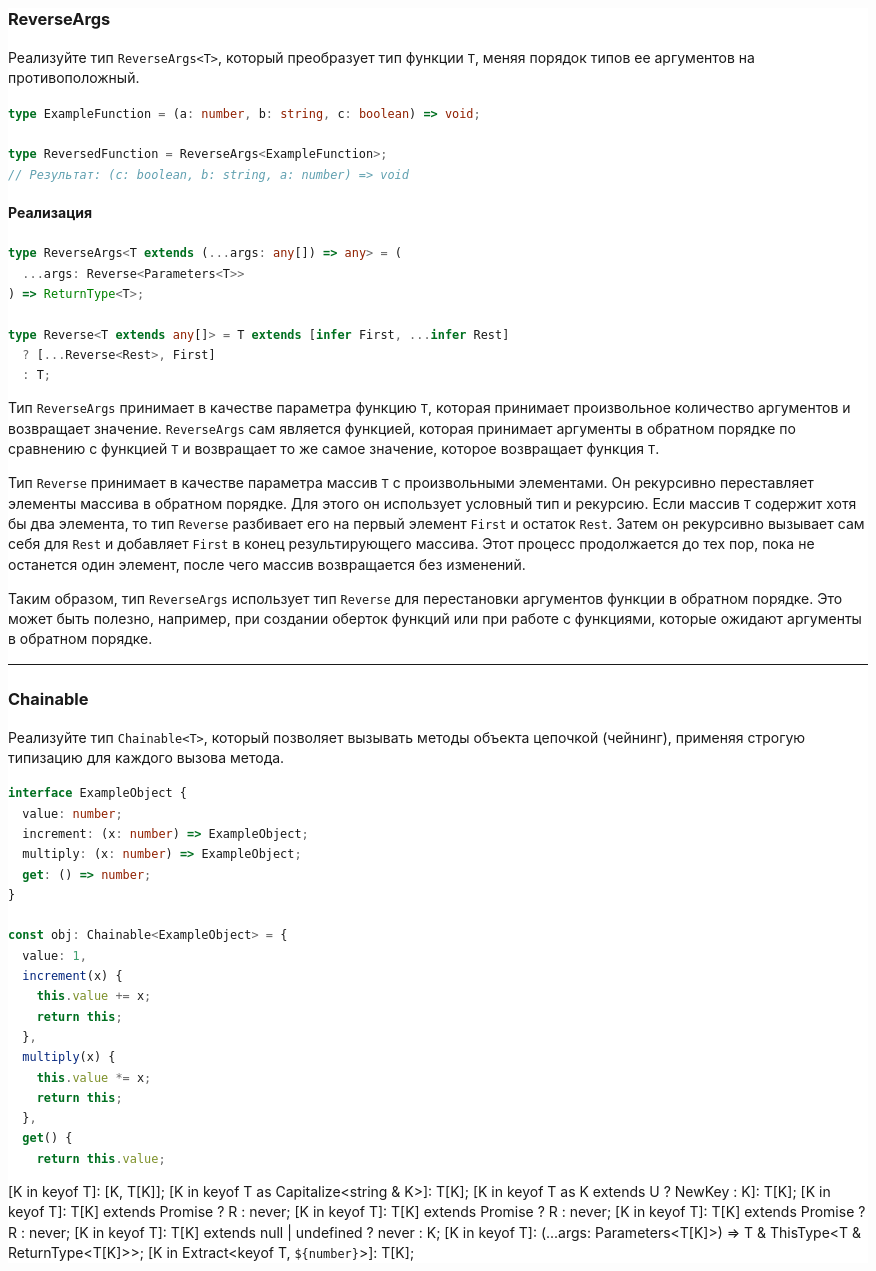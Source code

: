 
### ReverseArgs

Реализуйте тип `ReverseArgs<T>`, который преобразует тип функции `T`, меняя порядок типов ее аргументов на противоположный.

```ts
type ExampleFunction = (a: number, b: string, c: boolean) => void;

type ReversedFunction = ReverseArgs<ExampleFunction>;
// Результат: (c: boolean, b: string, a: number) => void
```

#### Реализация
```ts
type ReverseArgs<T extends (...args: any[]) => any> = (
  ...args: Reverse<Parameters<T>>
) => ReturnType<T>;

type Reverse<T extends any[]> = T extends [infer First, ...infer Rest]
  ? [...Reverse<Rest>, First]
  : T;
```

Тип `ReverseArgs` принимает в качестве параметра функцию `T`, которая принимает произвольное количество аргументов и возвращает значение. `ReverseArgs` сам является функцией, которая принимает аргументы в обратном порядке по сравнению с функцией `T` и возвращает то же самое значение, которое возвращает функция `T`.

Тип `Reverse` принимает в качестве параметра массив `T` с произвольными элементами. Он рекурсивно переставляет элементы массива в обратном порядке. Для этого он использует условный тип и рекурсию. Если массив `T` содержит хотя бы два элемента, то тип `Reverse` разбивает его на первый элемент `First` и остаток `Rest`. Затем он рекурсивно вызывает сам себя для `Rest` и добавляет `First` в конец результирующего массива. Этот процесс продолжается до тех пор, пока не останется один элемент, после чего массив возвращается без изменений.

Таким образом, тип `ReverseArgs` использует тип `Reverse` для перестановки аргументов функции в обратном порядке. Это может быть полезно, например, при создании оберток функций или при работе с функциями, которые ожидают аргументы в обратном порядке.

---

### Chainable

Реализуйте тип `Chainable<T>`, который позволяет вызывать методы объекта цепочкой (чейнинг), применяя строгую типизацию для каждого вызова метода.

```ts
interface ExampleObject {
  value: number;
  increment: (x: number) => ExampleObject;
  multiply: (x: number) => ExampleObject;
  get: () => number;
}

const obj: Chainable<ExampleObject> = {
  value: 1,
  increment(x) {
    this.value += x;
    return this;
  },
  multiply(x) {
    this.value *= x;
    return this;
  },
  get() {
    return this.value;
```

  [Key in K]: T[Key];
  [Key in keyof T as Key extends K ? never : Key]: T[Key];
  [Key in Exclude<keyof T, K>]: T[Key];
  [K in keyof T]: [K, T[K]];
  [K in keyof T as Capitalize<string & K>]: T[K];
  [K in keyof T as K extends U ? NewKey : K]: T[K];
  [K in keyof T]: T[K] extends Promise<infer R> ? R : never;
  [K in keyof T]: T[K] extends Promise<infer R> ? R : never;
[K in keyof T]: T[K] extends Promise<infer R> ? R : never;
  [K in keyof T]: T[K] extends null | undefined ? never : K;
  [K in keyof T]: (...args: Parameters<T[K]>) => T & ThisType<T & ReturnType<T[K]>>;
  [K in Extract<keyof T, `${number}`>]: T[K];
